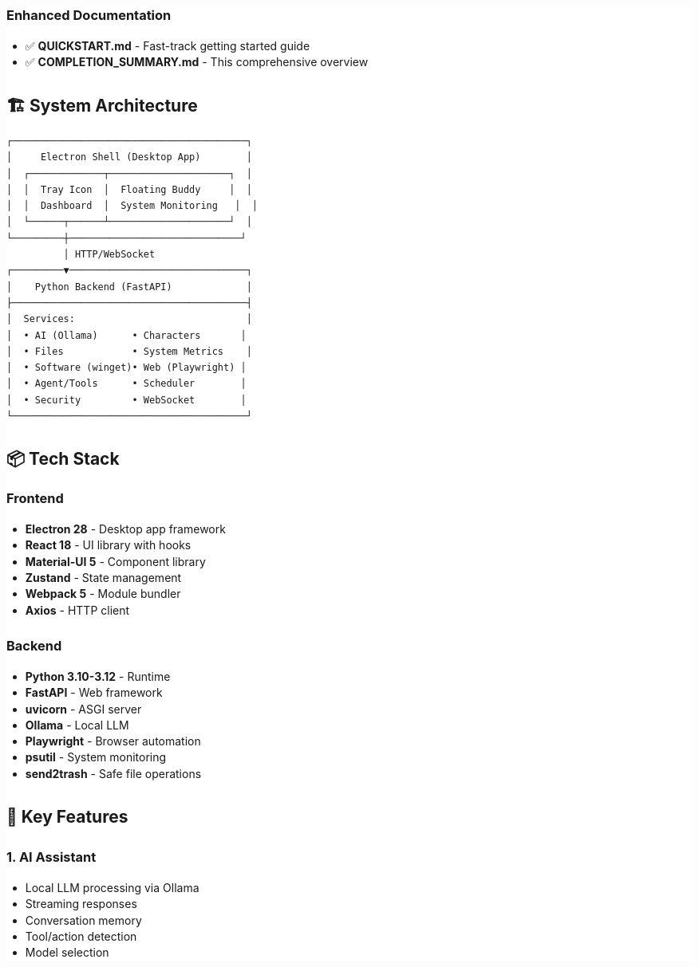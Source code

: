 ### Enhanced Documentation
- ✅ **QUICKSTART.md** - Fast-track getting started guide
- ✅ **COMPLETION_SUMMARY.md** - This comprehensive overview

## 🏗️ System Architecture

```
┌─────────────────────────────────────────┐
│     Electron Shell (Desktop App)        │
│  ┌─────────────┬─────────────────────┐  │
│  │  Tray Icon  │  Floating Buddy     │  │
│  │  Dashboard  │  System Monitoring   │  │
│  └──────┬──────┴─────────────────────┘  │
└─────────┼──────────────────────────────┘
          │ HTTP/WebSocket
┌─────────▼───────────────────────────────┐
│    Python Backend (FastAPI)             │
├─────────────────────────────────────────┤
│  Services:                              │
│  • AI (Ollama)      • Characters       │
│  • Files            • System Metrics    │
│  • Software (winget)• Web (Playwright) │
│  • Agent/Tools      • Scheduler        │
│  • Security         • WebSocket        │
└─────────────────────────────────────────┘
```

## 📦 Tech Stack

### Frontend
- **Electron 28** - Desktop app framework
- **React 18** - UI library with hooks
- **Material-UI 5** - Component library
- **Zustand** - State management
- **Webpack 5** - Module bundler
- **Axios** - HTTP client

### Backend
- **Python 3.10-3.12** - Runtime
- **FastAPI** - Web framework
- **uvicorn** - ASGI server
- **Ollama** - Local LLM
- **Playwright** - Browser automation
- **psutil** - System monitoring
- **send2trash** - Safe file operations

## 🚀 Key Features

### 1. AI Assistant
- Local LLM processing via Ollama
- Streaming responses
- Conversation memory
- Tool/action detection
- Model selection
